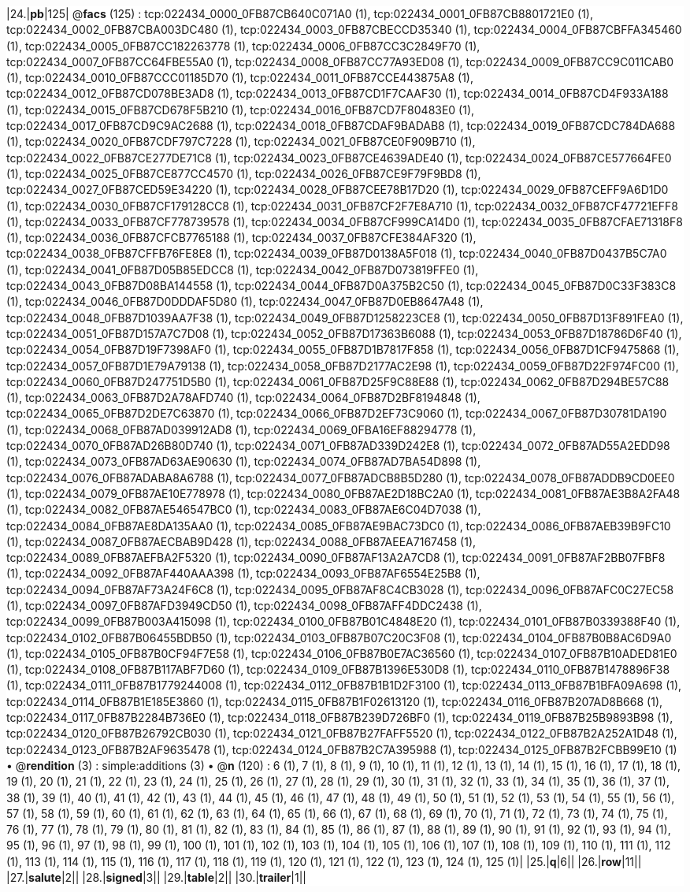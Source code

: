 |24.|__pb__|125| @__facs__ (125) : tcp:022434_0000_0FB87CB640C071A0 (1), tcp:022434_0001_0FB87CB8801721E0 (1), tcp:022434_0002_0FB87CBA003DC480 (1), tcp:022434_0003_0FB87CBECCD35340 (1), tcp:022434_0004_0FB87CBFFA345460 (1), tcp:022434_0005_0FB87CC182263778 (1), tcp:022434_0006_0FB87CC3C2849F70 (1), tcp:022434_0007_0FB87CC64FBE55A0 (1), tcp:022434_0008_0FB87CC77A93ED08 (1), tcp:022434_0009_0FB87CC9C011CAB0 (1), tcp:022434_0010_0FB87CCC01185D70 (1), tcp:022434_0011_0FB87CCE443875A8 (1), tcp:022434_0012_0FB87CD078BE3AD8 (1), tcp:022434_0013_0FB87CD1F7CAAF30 (1), tcp:022434_0014_0FB87CD4F933A188 (1), tcp:022434_0015_0FB87CD678F5B210 (1), tcp:022434_0016_0FB87CD7F80483E0 (1), tcp:022434_0017_0FB87CD9C9AC2688 (1), tcp:022434_0018_0FB87CDAF9BADAB8 (1), tcp:022434_0019_0FB87CDC784DA688 (1), tcp:022434_0020_0FB87CDF797C7228 (1), tcp:022434_0021_0FB87CE0F909B710 (1), tcp:022434_0022_0FB87CE277DE71C8 (1), tcp:022434_0023_0FB87CE4639ADE40 (1), tcp:022434_0024_0FB87CE577664FE0 (1), tcp:022434_0025_0FB87CE877CC4570 (1), tcp:022434_0026_0FB87CE9F79F9BD8 (1), tcp:022434_0027_0FB87CED59E34220 (1), tcp:022434_0028_0FB87CEE78B17D20 (1), tcp:022434_0029_0FB87CEFF9A6D1D0 (1), tcp:022434_0030_0FB87CF179128CC8 (1), tcp:022434_0031_0FB87CF2F7E8A710 (1), tcp:022434_0032_0FB87CF47721EFF8 (1), tcp:022434_0033_0FB87CF778739578 (1), tcp:022434_0034_0FB87CF999CA14D0 (1), tcp:022434_0035_0FB87CFAE71318F8 (1), tcp:022434_0036_0FB87CFCB7765188 (1), tcp:022434_0037_0FB87CFE384AF320 (1), tcp:022434_0038_0FB87CFFB76FE8E8 (1), tcp:022434_0039_0FB87D0138A5F018 (1), tcp:022434_0040_0FB87D0437B5C7A0 (1), tcp:022434_0041_0FB87D05B85EDCC8 (1), tcp:022434_0042_0FB87D073819FFE0 (1), tcp:022434_0043_0FB87D08BA144558 (1), tcp:022434_0044_0FB87D0A375B2C50 (1), tcp:022434_0045_0FB87D0C33F383C8 (1), tcp:022434_0046_0FB87D0DDDAF5D80 (1), tcp:022434_0047_0FB87D0EB8647A48 (1), tcp:022434_0048_0FB87D1039AA7F38 (1), tcp:022434_0049_0FB87D1258223CE8 (1), tcp:022434_0050_0FB87D13F891FEA0 (1), tcp:022434_0051_0FB87D157A7C7D08 (1), tcp:022434_0052_0FB87D17363B6088 (1), tcp:022434_0053_0FB87D18786D6F40 (1), tcp:022434_0054_0FB87D19F7398AF0 (1), tcp:022434_0055_0FB87D1B7817F858 (1), tcp:022434_0056_0FB87D1CF9475868 (1), tcp:022434_0057_0FB87D1E79A79138 (1), tcp:022434_0058_0FB87D2177AC2E98 (1), tcp:022434_0059_0FB87D22F974FC00 (1), tcp:022434_0060_0FB87D247751D5B0 (1), tcp:022434_0061_0FB87D25F9C88E88 (1), tcp:022434_0062_0FB87D294BE57C88 (1), tcp:022434_0063_0FB87D2A78AFD740 (1), tcp:022434_0064_0FB87D2BF8194848 (1), tcp:022434_0065_0FB87D2DE7C63870 (1), tcp:022434_0066_0FB87D2EF73C9060 (1), tcp:022434_0067_0FB87D30781DA190 (1), tcp:022434_0068_0FB87AD039912AD8 (1), tcp:022434_0069_0FBA16EF88294778 (1), tcp:022434_0070_0FB87AD26B80D740 (1), tcp:022434_0071_0FB87AD339D242E8 (1), tcp:022434_0072_0FB87AD55A2EDD98 (1), tcp:022434_0073_0FB87AD63AE90630 (1), tcp:022434_0074_0FB87AD7BA54D898 (1), tcp:022434_0076_0FB87ADABA8A6788 (1), tcp:022434_0077_0FB87ADCB8B5D280 (1), tcp:022434_0078_0FB87ADDB9CD0EE0 (1), tcp:022434_0079_0FB87AE10E778978 (1), tcp:022434_0080_0FB87AE2D18BC2A0 (1), tcp:022434_0081_0FB87AE3B8A2FA48 (1), tcp:022434_0082_0FB87AE546547BC0 (1), tcp:022434_0083_0FB87AE6C04D7038 (1), tcp:022434_0084_0FB87AE8DA135AA0 (1), tcp:022434_0085_0FB87AE9BAC73DC0 (1), tcp:022434_0086_0FB87AEB39B9FC10 (1), tcp:022434_0087_0FB87AECBAB9D428 (1), tcp:022434_0088_0FB87AEEA7167458 (1), tcp:022434_0089_0FB87AEFBA2F5320 (1), tcp:022434_0090_0FB87AF13A2A7CD8 (1), tcp:022434_0091_0FB87AF2BB07FBF8 (1), tcp:022434_0092_0FB87AF440AAA398 (1), tcp:022434_0093_0FB87AF6554E25B8 (1), tcp:022434_0094_0FB87AF73A24F6C8 (1), tcp:022434_0095_0FB87AF8C4CB3028 (1), tcp:022434_0096_0FB87AFC0C27EC58 (1), tcp:022434_0097_0FB87AFD3949CD50 (1), tcp:022434_0098_0FB87AFF4DDC2438 (1), tcp:022434_0099_0FB87B003A415098 (1), tcp:022434_0100_0FB87B01C4848E20 (1), tcp:022434_0101_0FB87B0339388F40 (1), tcp:022434_0102_0FB87B06455BDB50 (1), tcp:022434_0103_0FB87B07C20C3F08 (1), tcp:022434_0104_0FB87B0B8AC6D9A0 (1), tcp:022434_0105_0FB87B0CF94F7E58 (1), tcp:022434_0106_0FB87B0E7AC36560 (1), tcp:022434_0107_0FB87B10ADED81E0 (1), tcp:022434_0108_0FB87B117ABF7D60 (1), tcp:022434_0109_0FB87B1396E530D8 (1), tcp:022434_0110_0FB87B1478896F38 (1), tcp:022434_0111_0FB87B1779244008 (1), tcp:022434_0112_0FB87B1B1D2F3100 (1), tcp:022434_0113_0FB87B1BFA09A698 (1), tcp:022434_0114_0FB87B1E185E3860 (1), tcp:022434_0115_0FB87B1F02613120 (1), tcp:022434_0116_0FB87B207AD8B668 (1), tcp:022434_0117_0FB87B2284B736E0 (1), tcp:022434_0118_0FB87B239D726BF0 (1), tcp:022434_0119_0FB87B25B9893B98 (1), tcp:022434_0120_0FB87B26792CB030 (1), tcp:022434_0121_0FB87B27FAFF5520 (1), tcp:022434_0122_0FB87B2A252A1D48 (1), tcp:022434_0123_0FB87B2AF9635478 (1), tcp:022434_0124_0FB87B2C7A395988 (1), tcp:022434_0125_0FB87B2FCBB99E10 (1)  •  @__rendition__ (3) : simple:additions (3)  •  @__n__ (120) : 6 (1), 7 (1), 8 (1), 9 (1), 10 (1), 11 (1), 12 (1), 13 (1), 14 (1), 15 (1), 16 (1), 17 (1), 18 (1), 19 (1), 20 (1), 21 (1), 22 (1), 23 (1), 24 (1), 25 (1), 26 (1), 27 (1), 28 (1), 29 (1), 30 (1), 31 (1), 32 (1), 33 (1), 34 (1), 35 (1), 36 (1), 37 (1), 38 (1), 39 (1), 40 (1), 41 (1), 42 (1), 43 (1), 44 (1), 45 (1), 46 (1), 47 (1), 48 (1), 49 (1), 50 (1), 51 (1), 52 (1), 53 (1), 54 (1), 55 (1), 56 (1), 57 (1), 58 (1), 59 (1), 60 (1), 61 (1), 62 (1), 63 (1), 64 (1), 65 (1), 66 (1), 67 (1), 68 (1), 69 (1), 70 (1), 71 (1), 72 (1), 73 (1), 74 (1), 75 (1), 76 (1), 77 (1), 78 (1), 79 (1), 80 (1), 81 (1), 82 (1), 83 (1), 84 (1), 85 (1), 86 (1), 87 (1), 88 (1), 89 (1), 90 (1), 91 (1), 92 (1), 93 (1), 94 (1), 95 (1), 96 (1), 97 (1), 98 (1), 99 (1), 100 (1), 101 (1), 102 (1), 103 (1), 104 (1), 105 (1), 106 (1), 107 (1), 108 (1), 109 (1), 110 (1), 111 (1), 112 (1), 113 (1), 114 (1), 115 (1), 116 (1), 117 (1), 118 (1), 119 (1), 120 (1), 121 (1), 122 (1), 123 (1), 124 (1), 125 (1)|
|25.|__q__|6||
|26.|__row__|11||
|27.|__salute__|2||
|28.|__signed__|3||
|29.|__table__|2||
|30.|__trailer__|1||
